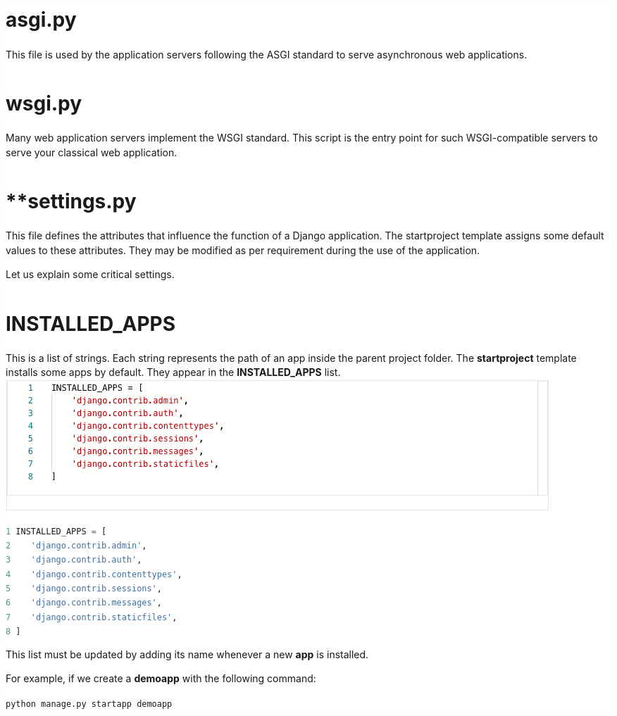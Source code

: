 # asgi.py

This file is used by the application servers following the ASGI standard to serve asynchronous web applications.

# wsgi.py

Many web application servers implement the WSGI standard. This script is the entry point for such WSGI-compatible servers to serve your classical web application.

# **settings.py

This file defines the attributes that influence the function of a Django application. The startproject template assigns some default values to these attributes. They may be modified as per requirement during the use of the application.

Let us explain some critical settings.

# INSTALLED_APPS

This is a list of strings. Each string represents the path of an app inside the parent project folder. The **startproject** template installs some apps by default. They appear in the **INSTALLED_APPS** list.
![alt text](image-4.png)

```python
1 INSTALLED_APPS = [
2    'django.contrib.admin',
3    'django.contrib.auth',
4    'django.contrib.contenttypes',
5    'django.contrib.sessions',
6    'django.contrib.messages',
7    'django.contrib.staticfiles',
8 ]
```   
This list must be updated by adding its name whenever a new **app** is installed. 

For example, if we create a **demoapp** with the following command:

```
python manage.py startapp demoapp
```

